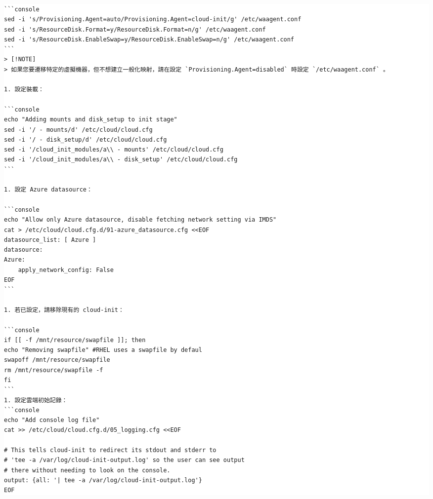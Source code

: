     ```console
    sed -i 's/Provisioning.Agent=auto/Provisioning.Agent=cloud-init/g' /etc/waagent.conf
    sed -i 's/ResourceDisk.Format=y/ResourceDisk.Format=n/g' /etc/waagent.conf
    sed -i 's/ResourceDisk.EnableSwap=y/ResourceDisk.EnableSwap=n/g' /etc/waagent.conf
    ```
    > [!NOTE]
    > 如果您要遷移特定的虛擬機器，但不想建立一般化映射，請在設定 `Provisioning.Agent=disabled` 時設定 `/etc/waagent.conf` 。
    
    1. 設定裝載：

    ```console
    echo "Adding mounts and disk_setup to init stage"
    sed -i '/ - mounts/d' /etc/cloud/cloud.cfg
    sed -i '/ - disk_setup/d' /etc/cloud/cloud.cfg
    sed -i '/cloud_init_modules/a\\ - mounts' /etc/cloud/cloud.cfg
    sed -i '/cloud_init_modules/a\\ - disk_setup' /etc/cloud/cloud.cfg
    ```
    
    1. 設定 Azure datasource：

    ```console
    echo "Allow only Azure datasource, disable fetching network setting via IMDS"
    cat > /etc/cloud/cloud.cfg.d/91-azure_datasource.cfg <<EOF
    datasource_list: [ Azure ]
    datasource:
    Azure:
        apply_network_config: False
    EOF
    ```

    1. 若已設定，請移除現有的 cloud-init：

    ```console
    if [[ -f /mnt/resource/swapfile ]]; then
    echo "Removing swapfile" #RHEL uses a swapfile by defaul
    swapoff /mnt/resource/swapfile
    rm /mnt/resource/swapfile -f
    fi
    ```
    1. 設定雲端初始記錄：
    ```console
    echo "Add console log file"
    cat >> /etc/cloud/cloud.cfg.d/05_logging.cfg <<EOF

    # This tells cloud-init to redirect its stdout and stderr to
    # 'tee -a /var/log/cloud-init-output.log' so the user can see output
    # there without needing to look on the console.
    output: {all: '| tee -a /var/log/cloud-init-output.log'}
    EOF
